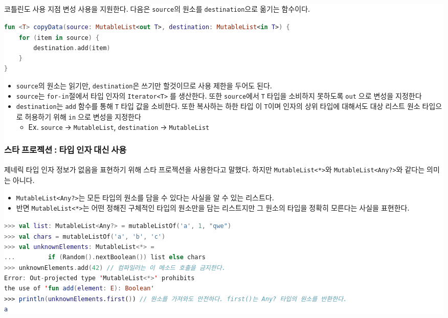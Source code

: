 
코틀린도 사용 지점 변성 사용을 지원한다. 다음은 `source`의 원소를 `destination`으로 옮기는 함수이다.

```kotlin
fun <T> copyData(source: MutableList<out T>, destination: MutableList<in T>) {
    for (item in source) {
        destination.add(item)
    }
}
```

- `source`의 원소는 읽기만, `destination`은 쓰기만 할것이므로 사용 제한을 두어도 된다.
- `source`는 `for-in`절에서 타입 인자의 `Iterator<T>` 를 생산한다. 또한 `source`에서 `T` 타입을 소비하지 못하도록 `out` 으로 변성을 지정한다
- `destination`는 `add` 함수를 통해 `T` 타입 값을 소비한다. 또한 복사하는 하한 타입 이 `T`이며 인자의 상위 타입에 대해서도 대상 리스트 원소 타입으로 허용하기 위해 `in` 으로 변성을 지정한다
    - Ex.  `source` → `MutableList`, `destination` → `MutableList`

### 스타 프로젝션 : 타입 인자 대신 사용

제네릭 타입 인자 정보가 없음을 표현하기 위해 스타 프로젝션을 사용한다고 말했다. 하지만 `MutableList<*>`와 `MutableList<Any?>`와 같다는 의미는 아니다.

- `MutableList<Any?>`는 모든 타입의 원소를 담을 수 있다는 사실을 알 수 있는 리스트다.
- 반면 `MutableList<*>`는 어떤 정해진 구체적인 타입의 원소만을 담는 리스트지만 그 원소의 타입을 정확히 모른다는 사실을 표현한다.

```kotlin
>>> val list: MutableList<Any?> = mutableListOf('a', 1, "qwe")
>>> val chars = mutableListOf('a', 'b', 'c')
>>> val unknownElements: MutableList<*> =                
...         if (Random().nextBoolean()) list else chars
>>> unknownElements.add(42) // 컴파일러는 이 메소드 호출을 금지한다.                              
Error: Out-projected type 'MutableList<*>' prohibits
the use of 'fun add(element: E): Boolean'
>>> println(unknownElements.first()) // 원소를 가져와도 안전하다. first()는 Any? 타입의 원소를 반환한다. 
a
```